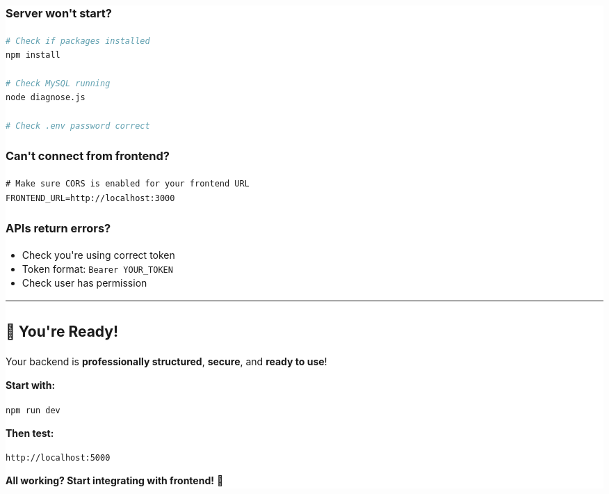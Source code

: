 ### Server won't start?
```bash
# Check if packages installed
npm install

# Check MySQL running
node diagnose.js

# Check .env password correct
```

### Can't connect from frontend?
```
# Make sure CORS is enabled for your frontend URL
FRONTEND_URL=http://localhost:3000
```

### APIs return errors?
- Check you're using correct token
- Token format: `Bearer YOUR_TOKEN`
- Check user has permission

---

## 🎉 You're Ready!

Your backend is **professionally structured**, **secure**, and **ready to use**!

**Start with:**
```bash
npm run dev
```

**Then test:**
```
http://localhost:5000
```

**All working? Start integrating with frontend!** 🚀
